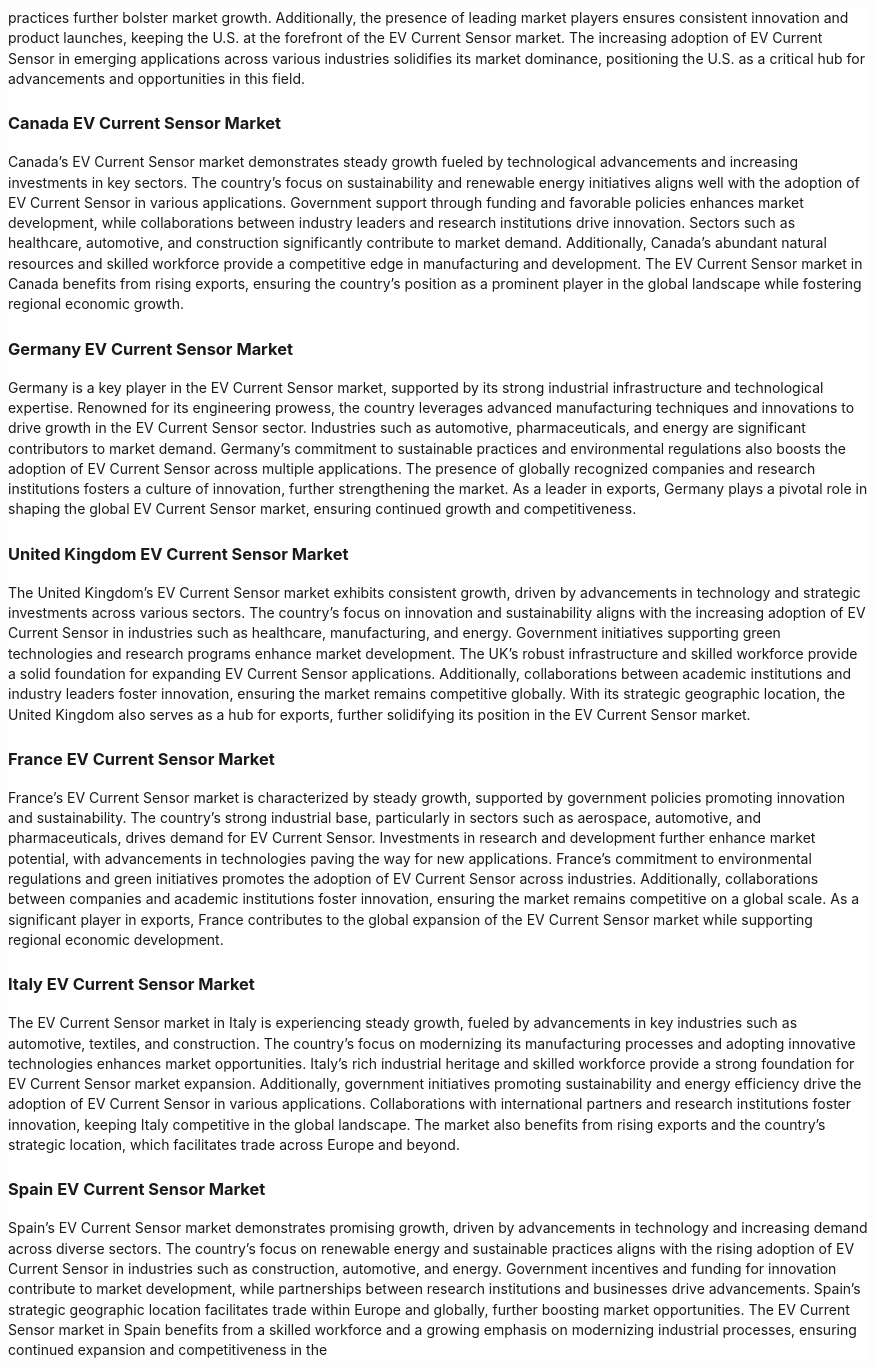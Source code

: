 practices further bolster market growth. Additionally, the presence of leading market players ensures consistent innovation and product launches, keeping the U.S. at the forefront of the EV Current Sensor market. The increasing adoption of EV Current Sensor in emerging applications across various industries solidifies its market dominance, positioning the U.S. as a critical hub for advancements and opportunities in this field.</p><h3>Canada EV Current Sensor Market</h3><p>Canada&rsquo;s EV Current Sensor market demonstrates steady growth fueled by technological advancements and increasing investments in key sectors. The country&rsquo;s focus on sustainability and renewable energy initiatives aligns well with the adoption of EV Current Sensor in various applications. Government support through funding and favorable policies enhances market development, while collaborations between industry leaders and research institutions drive innovation. Sectors such as healthcare, automotive, and construction significantly contribute to market demand. Additionally, Canada&rsquo;s abundant natural resources and skilled workforce provide a competitive edge in manufacturing and development. The EV Current Sensor market in Canada benefits from rising exports, ensuring the country&rsquo;s position as a prominent player in the global landscape while fostering regional economic growth.</p><h3>Germany EV Current Sensor Market</h3><p>Germany is a key player in the EV Current Sensor market, supported by its strong industrial infrastructure and technological expertise. Renowned for its engineering prowess, the country leverages advanced manufacturing techniques and innovations to drive growth in the EV Current Sensor sector. Industries such as automotive, pharmaceuticals, and energy are significant contributors to market demand. Germany&rsquo;s commitment to sustainable practices and environmental regulations also boosts the adoption of EV Current Sensor across multiple applications. The presence of globally recognized companies and research institutions fosters a culture of innovation, further strengthening the market. As a leader in exports, Germany plays a pivotal role in shaping the global EV Current Sensor market, ensuring continued growth and competitiveness.</p><h3>United Kingdom EV Current Sensor Market</h3><p>The United Kingdom&rsquo;s EV Current Sensor market exhibits consistent growth, driven by advancements in technology and strategic investments across various sectors. The country&rsquo;s focus on innovation and sustainability aligns with the increasing adoption of EV Current Sensor in industries such as healthcare, manufacturing, and energy. Government initiatives supporting green technologies and research programs enhance market development. The UK&rsquo;s robust infrastructure and skilled workforce provide a solid foundation for expanding EV Current Sensor applications. Additionally, collaborations between academic institutions and industry leaders foster innovation, ensuring the market remains competitive globally. With its strategic geographic location, the United Kingdom also serves as a hub for exports, further solidifying its position in the EV Current Sensor market.</p><h3>France EV Current Sensor Market</h3><p>France&rsquo;s EV Current Sensor market is characterized by steady growth, supported by government policies promoting innovation and sustainability. The country&rsquo;s strong industrial base, particularly in sectors such as aerospace, automotive, and pharmaceuticals, drives demand for EV Current Sensor. Investments in research and development further enhance market potential, with advancements in technologies paving the way for new applications. France&rsquo;s commitment to environmental regulations and green initiatives promotes the adoption of EV Current Sensor across industries. Additionally, collaborations between companies and academic institutions foster innovation, ensuring the market remains competitive on a global scale. As a significant player in exports, France contributes to the global expansion of the EV Current Sensor market while supporting regional economic development.</p><h3>Italy EV Current Sensor Market</h3><p>The EV Current Sensor market in Italy is experiencing steady growth, fueled by advancements in key industries such as automotive, textiles, and construction. The country&rsquo;s focus on modernizing its manufacturing processes and adopting innovative technologies enhances market opportunities. Italy&rsquo;s rich industrial heritage and skilled workforce provide a strong foundation for EV Current Sensor market expansion. Additionally, government initiatives promoting sustainability and energy efficiency drive the adoption of EV Current Sensor in various applications. Collaborations with international partners and research institutions foster innovation, keeping Italy competitive in the global landscape. The market also benefits from rising exports and the country&rsquo;s strategic location, which facilitates trade across Europe and beyond.</p><h3>Spain EV Current Sensor Market</h3><p>Spain&rsquo;s EV Current Sensor market demonstrates promising growth, driven by advancements in technology and increasing demand across diverse sectors. The country&rsquo;s focus on renewable energy and sustainable practices aligns with the rising adoption of EV Current Sensor in industries such as construction, automotive, and energy. Government incentives and funding for innovation contribute to market development, while partnerships between research institutions and businesses drive advancements. Spain&rsquo;s strategic geographic location facilitates trade within Europe and globally, further boosting market opportunities. The EV Current Sensor market in Spain benefits from a skilled workforce and a growing emphasis on modernizing industrial processes, ensuring continued expansion and competitiveness in the